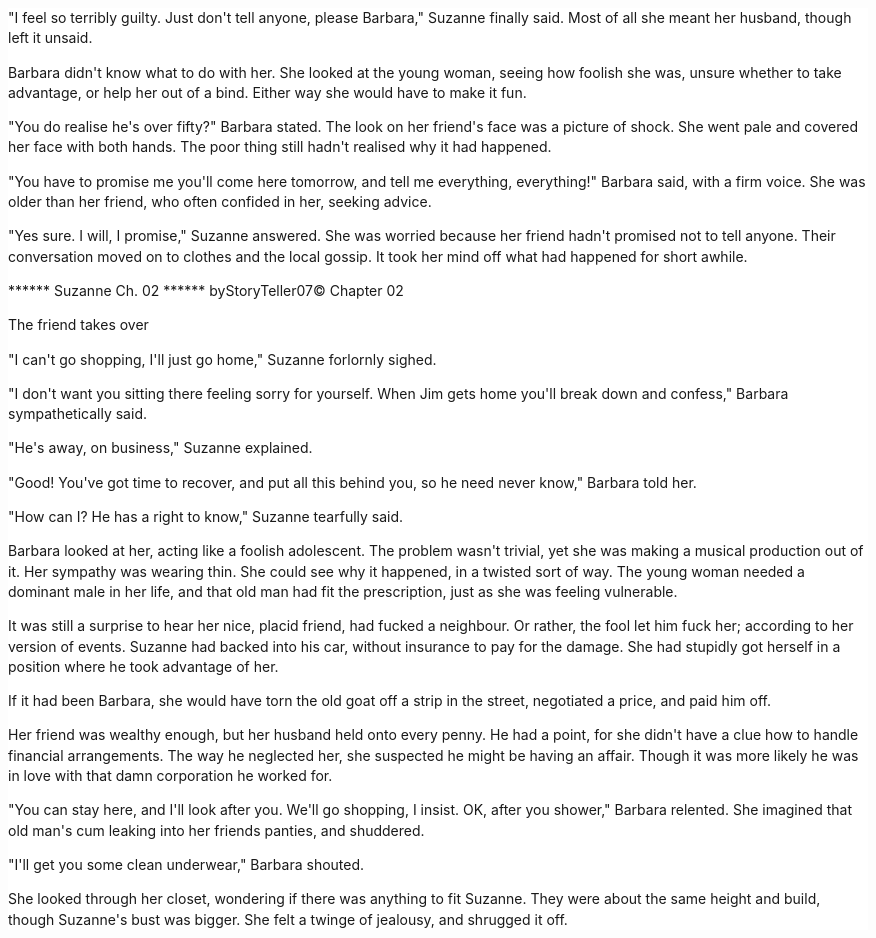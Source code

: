  "I feel so terribly guilty. Just don't tell anyone, please Barbara," Suzanne finally said. Most of all she meant her husband, though left it unsaid. 

 Barbara didn't know what to do with her. She looked at the young woman, seeing how foolish she was, unsure whether to take advantage, or help her out of a bind. Either way she would have to make it fun. 

 "You do realise he's over fifty?" Barbara stated. The look on her friend's face was a picture of shock. She went pale and covered her face with both hands. The poor thing still hadn't realised why it had happened. 

 "You have to promise me you'll come here tomorrow, and tell me everything, everything!" Barbara said, with a firm voice. She was older than her friend, who often confided in her, seeking advice. 

 "Yes sure. I will, I promise," Suzanne answered. She was worried because her friend hadn't promised not to tell anyone. Their conversation moved on to clothes and the local gossip. It took her mind off what had happened for short awhile.  

 

 ****** Suzanne Ch. 02 ****** byStoryTeller07© Chapter 02 

 The friend takes over 

 "I can't go shopping, I'll just go home," Suzanne forlornly sighed. 

 "I don't want you sitting there feeling sorry for yourself. When Jim gets home you'll break down and confess," Barbara sympathetically said. 

 "He's away, on business," Suzanne explained. 

 "Good! You've got time to recover, and put all this behind you, so he need never know," Barbara told her. 

 "How can I? He has a right to know," Suzanne tearfully said. 

 Barbara looked at her, acting like a foolish adolescent. The problem wasn't trivial, yet she was making a musical production out of it. Her sympathy was wearing thin. She could see why it happened, in a twisted sort of way. The young woman needed a dominant male in her life, and that old man had fit the prescription, just as she was feeling vulnerable. 

 It was still a surprise to hear her nice, placid friend, had fucked a neighbour. Or rather, the fool let him fuck her; according to her version of events. Suzanne had backed into his car, without insurance to pay for the damage. She had stupidly got herself in a position where he took advantage of her. 

 If it had been Barbara, she would have torn the old goat off a strip in the street, negotiated a price, and paid him off. 

 Her friend was wealthy enough, but her husband held onto every penny. He had a point, for she didn't have a clue how to handle financial arrangements. The way he neglected her, she suspected he might be having an affair. Though it was more likely he was in love with that damn corporation he worked for. 

 "You can stay here, and I'll look after you. We'll go shopping, I insist. OK, after you shower," Barbara relented. She imagined that old man's cum leaking into her friends panties, and shuddered. 

 "I'll get you some clean underwear," Barbara shouted. 

 She looked through her closet, wondering if there was anything to fit Suzanne. They were about the same height and build, though Suzanne's bust was bigger. She felt a twinge of jealousy, and shrugged it off. 
